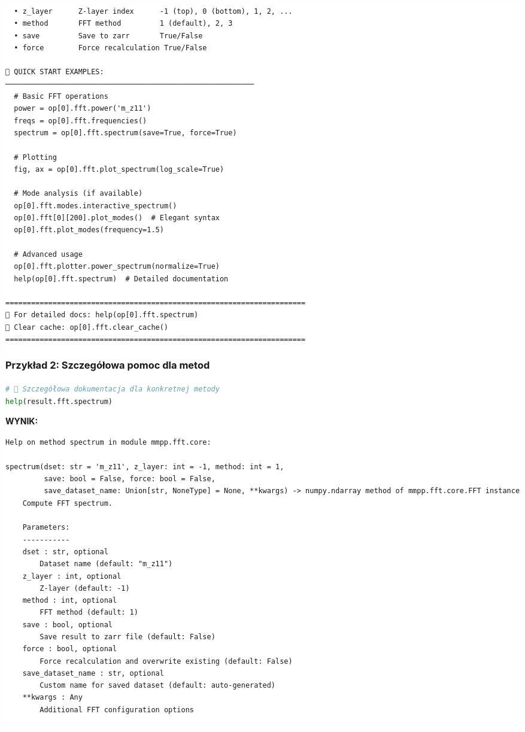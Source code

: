 ```
  • z_layer      Z-layer index      -1 (top), 0 (bottom), 1, 2, ...
  • method       FFT method         1 (default), 2, 3
  • save         Save to zarr       True/False
  • force        Force recalculation True/False

🚀 QUICK START EXAMPLES:
──────────────────────────────────────────────────────────
  # Basic FFT operations
  power = op[0].fft.power('m_z11')
  freqs = op[0].fft.frequencies()
  spectrum = op[0].fft.spectrum(save=True, force=True)
  
  # Plotting
  fig, ax = op[0].fft.plot_spectrum(log_scale=True)
  
  # Mode analysis (if available)
  op[0].fft.modes.interactive_spectrum()
  op[0].fft[0][200].plot_modes()  # Elegant syntax
  op[0].fft.plot_modes(frequency=1.5)
  
  # Advanced usage
  op[0].fft.plotter.power_spectrum(normalize=True)
  help(op[0].fft.spectrum)  # Detailed documentation

======================================================================
📖 For detailed docs: help(op[0].fft.spectrum)
🔧 Clear cache: op[0].fft.clear_cache()
======================================================================
```

### Przykład 2: Szczegółowa pomoc dla metod

```python
# 📖 Szczegółowa dokumentacja dla konkretnej metody
help(result.fft.spectrum)
```

**WYNIK:**
```
Help on method spectrum in module mmpp.fft.core:

spectrum(dset: str = 'm_z11', z_layer: int = -1, method: int = 1, 
         save: bool = False, force: bool = False, 
         save_dataset_name: Union[str, NoneType] = None, **kwargs) -> numpy.ndarray method of mmpp.fft.core.FFT instance
    Compute FFT spectrum.
    
    Parameters:
    -----------
    dset : str, optional
        Dataset name (default: "m_z11")
    z_layer : int, optional
        Z-layer (default: -1)
    method : int, optional
        FFT method (default: 1)
    save : bool, optional
        Save result to zarr file (default: False)
    force : bool, optional
        Force recalculation and overwrite existing (default: False)
    save_dataset_name : str, optional
        Custom name for saved dataset (default: auto-generated)
    **kwargs : Any
        Additional FFT configuration options
    
```